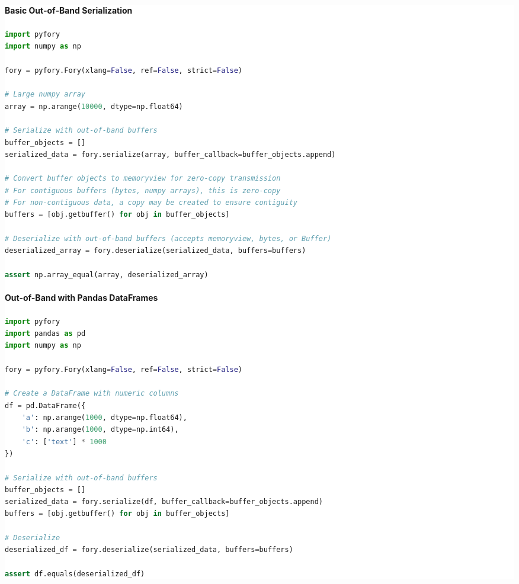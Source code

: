 #### Basic Out-of-Band Serialization

```python
import pyfory
import numpy as np

fory = pyfory.Fory(xlang=False, ref=False, strict=False)

# Large numpy array
array = np.arange(10000, dtype=np.float64)

# Serialize with out-of-band buffers
buffer_objects = []
serialized_data = fory.serialize(array, buffer_callback=buffer_objects.append)

# Convert buffer objects to memoryview for zero-copy transmission
# For contiguous buffers (bytes, numpy arrays), this is zero-copy
# For non-contiguous data, a copy may be created to ensure contiguity
buffers = [obj.getbuffer() for obj in buffer_objects]

# Deserialize with out-of-band buffers (accepts memoryview, bytes, or Buffer)
deserialized_array = fory.deserialize(serialized_data, buffers=buffers)

assert np.array_equal(array, deserialized_array)
```

#### Out-of-Band with Pandas DataFrames

```python
import pyfory
import pandas as pd
import numpy as np

fory = pyfory.Fory(xlang=False, ref=False, strict=False)

# Create a DataFrame with numeric columns
df = pd.DataFrame({
    'a': np.arange(1000, dtype=np.float64),
    'b': np.arange(1000, dtype=np.int64),
    'c': ['text'] * 1000
})

# Serialize with out-of-band buffers
buffer_objects = []
serialized_data = fory.serialize(df, buffer_callback=buffer_objects.append)
buffers = [obj.getbuffer() for obj in buffer_objects]

# Deserialize
deserialized_df = fory.deserialize(serialized_data, buffers=buffers)

assert df.equals(deserialized_df)
```
